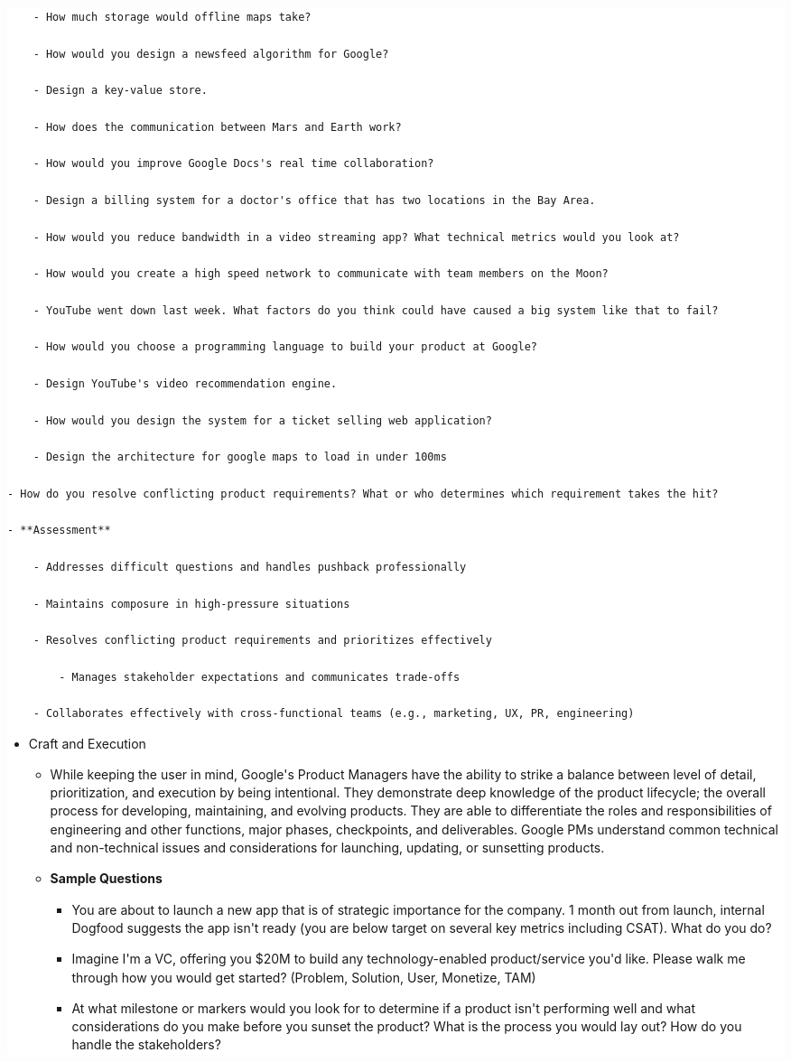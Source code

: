         - How much storage would offline maps take?

        - How would you design a newsfeed algorithm for Google?

        - Design a key-value store.

        - How does the communication between Mars and Earth work?

        - How would you improve Google Docs's real time collaboration?

        - Design a billing system for a doctor's office that has two locations in the Bay Area.

        - How would you reduce bandwidth in a video streaming app? What technical metrics would you look at?

        - How would you create a high speed network to communicate with team members on the Moon?

        - YouTube went down last week. What factors do you think could have caused a big system like that to fail?

        - How would you choose a programming language to build your product at Google?

        - Design YouTube's video recommendation engine.

        - How would you design the system for a ticket selling web application?

        - Design the architecture for google maps to load in under 100ms

    - How do you resolve conflicting product requirements? What or who determines which requirement takes the hit?

    - **Assessment**

        - Addresses difficult questions and handles pushback professionally

        - Maintains composure in high-pressure situations

        - Resolves conflicting product requirements and prioritizes effectively

            - Manages stakeholder expectations and communicates trade-offs

        - Collaborates effectively with cross-functional teams (e.g., marketing, UX, PR, engineering)

- Craft and Execution

    - While keeping the user in mind, Google's Product Managers have the ability to strike a balance between level of detail, prioritization, and execution by being intentional. They demonstrate deep knowledge of the product lifecycle; the overall process for developing, maintaining, and evolving products. They are able to differentiate the roles and responsibilities of engineering and other functions, major phases, checkpoints, and deliverables. Google PMs understand common technical and non-technical issues and considerations for launching, updating, or sunsetting products.

    - **Sample Questions**

        - You are about to launch a new app that is of strategic importance for the company. 1 month out from launch, internal Dogfood suggests the app isn't ready (you are below target on several key metrics including CSAT). What do you do?

        - Imagine I'm a VC, offering you $20M to build any technology-enabled product/service you'd like. Please walk me through how you would get started? (Problem, Solution, User, Monetize, TAM)

        - At what milestone or markers would you look for to determine if a product isn't performing well and what considerations do you make before you sunset the product? What is the process you would lay out? How do you handle the stakeholders?

